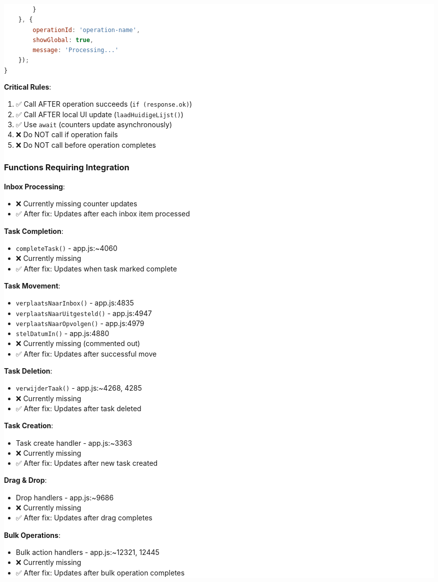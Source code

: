 ```javascript
        }
    }, {
        operationId: 'operation-name',
        showGlobal: true,
        message: 'Processing...'
    });
}
```

**Critical Rules**:
1. ✅ Call AFTER operation succeeds (`if (response.ok)`)
2. ✅ Call AFTER local UI update (`laadHuidigeLijst()`)
3. ✅ Use `await` (counters update asynchronously)
4. ❌ Do NOT call if operation fails
5. ❌ Do NOT call before operation completes

### Functions Requiring Integration

**Inbox Processing**:
- ❌ Currently missing counter updates
- ✅ After fix: Updates after each inbox item processed

**Task Completion**:
- `completeTask()` - app.js:~4060
- ❌ Currently missing
- ✅ After fix: Updates when task marked complete

**Task Movement**:
- `verplaatsNaarInbox()` - app.js:4835
- `verplaatsNaarUitgesteld()` - app.js:4947
- `verplaatsNaarOpvolgen()` - app.js:4979
- `stelDatumIn()` - app.js:4880
- ❌ Currently missing (commented out)
- ✅ After fix: Updates after successful move

**Task Deletion**:
- `verwijderTaak()` - app.js:~4268, 4285
- ❌ Currently missing
- ✅ After fix: Updates after task deleted

**Task Creation**:
- Task create handler - app.js:~3363
- ❌ Currently missing
- ✅ After fix: Updates after new task created

**Drag & Drop**:
- Drop handlers - app.js:~9686
- ❌ Currently missing
- ✅ After fix: Updates after drag completes

**Bulk Operations**:
- Bulk action handlers - app.js:~12321, 12445
- ❌ Currently missing
- ✅ After fix: Updates after bulk operation completes
